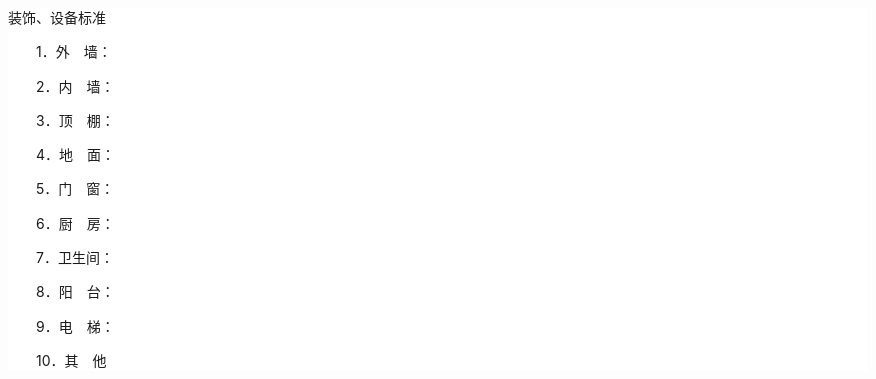 

 装饰、设备标准



　　1．外　墙：

　　2．内　墙：

　　3．顶　棚：

　　4．地　面：

　　5．门　窗：

　　6．厨　房：

　　7．卫生间：

　　8．阳　台：

　　9．电　梯：

　　10．其　他